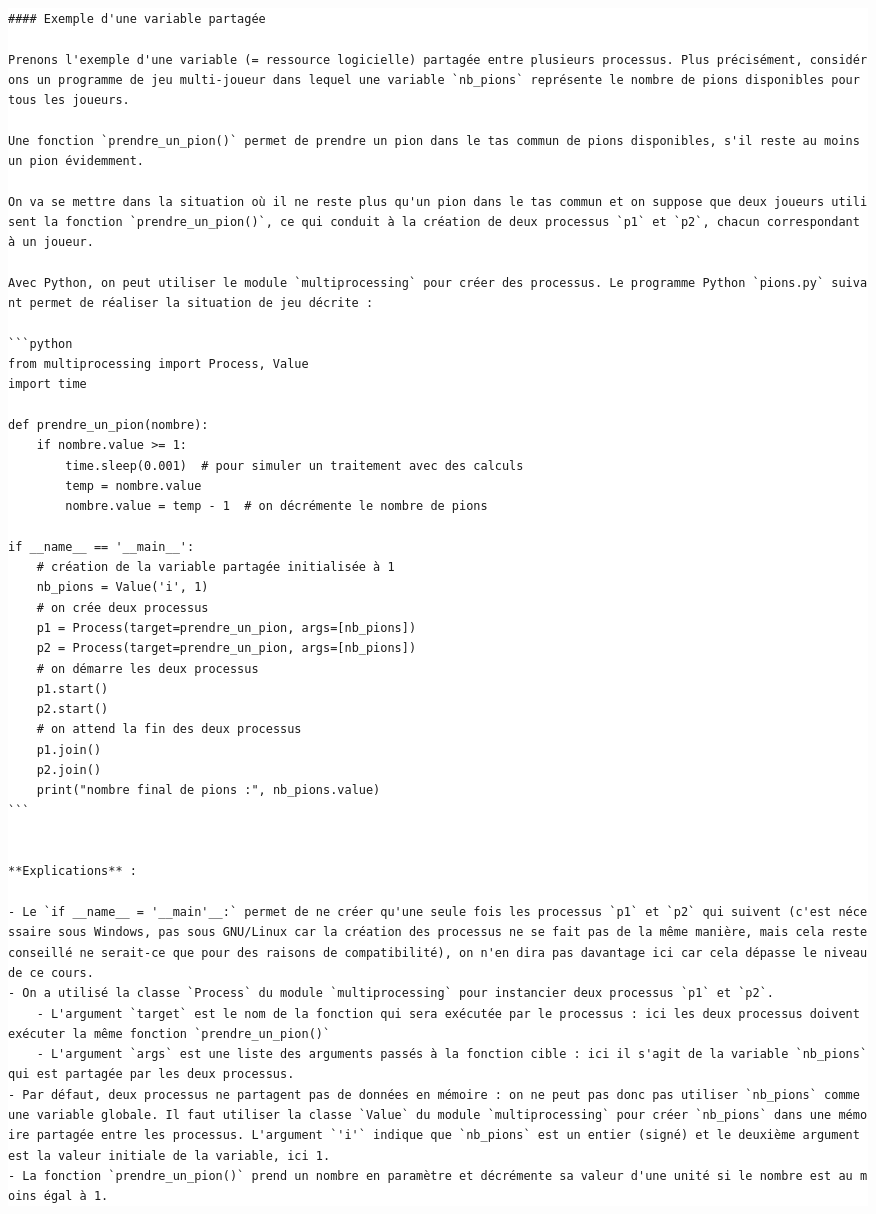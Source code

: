     #### Exemple d'une variable partagée

    Prenons l'exemple d'une variable (= ressource logicielle) partagée entre plusieurs processus. Plus précisément, considérons un programme de jeu multi-joueur dans lequel une variable `nb_pions` représente le nombre de pions disponibles pour tous les joueurs.

    Une fonction `prendre_un_pion()` permet de prendre un pion dans le tas commun de pions disponibles, s'il reste au moins un pion évidemment.

    On va se mettre dans la situation où il ne reste plus qu'un pion dans le tas commun et on suppose que deux joueurs utilisent la fonction `prendre_un_pion()`, ce qui conduit à la création de deux processus `p1` et `p2`, chacun correspondant à un joueur.

    Avec Python, on peut utiliser le module `multiprocessing` pour créer des processus. Le programme Python `pions.py` suivant permet de réaliser la situation de jeu décrite :

    ```python
    from multiprocessing import Process, Value
    import time

    def prendre_un_pion(nombre):
        if nombre.value >= 1:
            time.sleep(0.001)  # pour simuler un traitement avec des calculs
            temp = nombre.value 
            nombre.value = temp - 1  # on décrémente le nombre de pions
        
    if __name__ == '__main__':
        # création de la variable partagée initialisée à 1
        nb_pions = Value('i', 1)
        # on crée deux processus
        p1 = Process(target=prendre_un_pion, args=[nb_pions])
        p2 = Process(target=prendre_un_pion, args=[nb_pions])
        # on démarre les deux processus 
        p1.start()
        p2.start()
        # on attend la fin des deux processus
        p1.join()
        p2.join()    
        print("nombre final de pions :", nb_pions.value)
    ```


    **Explications** :

    - Le `if __name__ = '__main'__:` permet de ne créer qu'une seule fois les processus `p1` et `p2` qui suivent (c'est nécessaire sous Windows, pas sous GNU/Linux car la création des processus ne se fait pas de la même manière, mais cela reste conseillé ne serait-ce que pour des raisons de compatibilité), on n'en dira pas davantage ici car cela dépasse le niveau de ce cours.
    - On a utilisé la classe `Process` du module `multiprocessing` pour instancier deux processus `p1` et `p2`.
        - L'argument `target` est le nom de la fonction qui sera exécutée par le processus : ici les deux processus doivent exécuter la même fonction `prendre_un_pion()`
        - L'argument `args` est une liste des arguments passés à la fonction cible : ici il s'agit de la variable `nb_pions` qui est partagée par les deux processus.
    - Par défaut, deux processus ne partagent pas de données en mémoire : on ne peut pas donc pas utiliser `nb_pions` comme une variable globale. Il faut utiliser la classe `Value` du module `multiprocessing` pour créer `nb_pions` dans une mémoire partagée entre les processus. L'argument `'i'` indique que `nb_pions` est un entier (signé) et le deuxième argument est la valeur initiale de la variable, ici 1.
    - La fonction `prendre_un_pion()` prend un nombre en paramètre et décrémente sa valeur d'une unité si le nombre est au moins égal à 1.